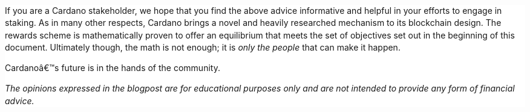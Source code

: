 If you are a Cardano stakeholder, we hope that you find the above advice informative and helpful in your efforts to engage in staking. As in many other respects, Cardano brings a novel and heavily researched mechanism to its blockchain design. The rewards scheme is mathematically proven to offer an equilibrium that meets the set of objectives set out in the beginning of this document. Ultimately though, the math is not enough; it is *only the people* that can make it happen. 

Cardanoâ€™s future is in the hands of the community. 

*The opinions expressed in the blogpost are for educational purposes only and are not intended to provide any form of financial advice.*
